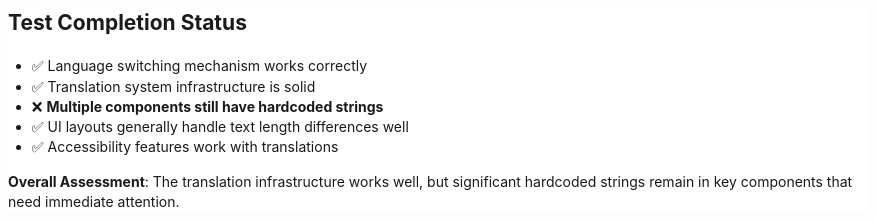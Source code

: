 ## Test Completion Status
- ✅ Language switching mechanism works correctly
- ✅ Translation system infrastructure is solid
- ❌ **Multiple components still have hardcoded strings**
- ✅ UI layouts generally handle text length differences well
- ✅ Accessibility features work with translations

**Overall Assessment**: The translation infrastructure works well, but significant hardcoded strings remain in key components that need immediate attention.
